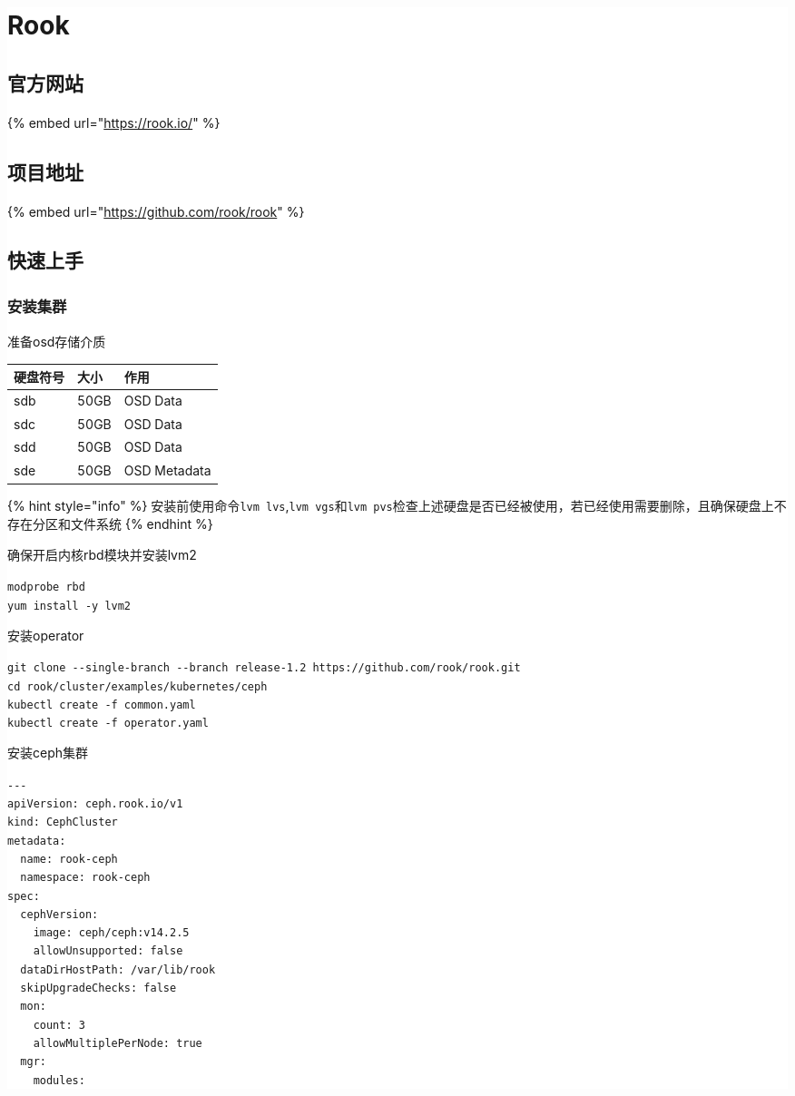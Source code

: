 # Rook

## 官方网站

{% embed url="https://rook.io/" %}

## 项目地址

{% embed url="https://github.com/rook/rook" %}

## 快速上手

### 安装集群

准备osd存储介质

| 硬盘符号 | 大小 | 作用 |
| :--- | :--- | :--- |
| sdb | 50GB | OSD Data |
| sdc | 50GB | OSD Data |
| sdd | 50GB | OSD Data |
| sde | 50GB | OSD Metadata |

{% hint style="info" %}
安装前使用命令`lvm lvs`,`lvm vgs`和`lvm pvs`检查上述硬盘是否已经被使用，若已经使用需要删除，且确保硬盘上不存在分区和文件系统
{% endhint %}

确保开启内核rbd模块并安装lvm2

```text
modprobe rbd
yum install -y lvm2
```

安装operator

```text
git clone --single-branch --branch release-1.2 https://github.com/rook/rook.git
cd rook/cluster/examples/kubernetes/ceph
kubectl create -f common.yaml
kubectl create -f operator.yaml
```

安装ceph集群

```text
---
apiVersion: ceph.rook.io/v1
kind: CephCluster
metadata:
  name: rook-ceph
  namespace: rook-ceph
spec:
  cephVersion:
    image: ceph/ceph:v14.2.5
    allowUnsupported: false
  dataDirHostPath: /var/lib/rook
  skipUpgradeChecks: false
  mon:
    count: 3
    allowMultiplePerNode: true
  mgr:
    modules:
```